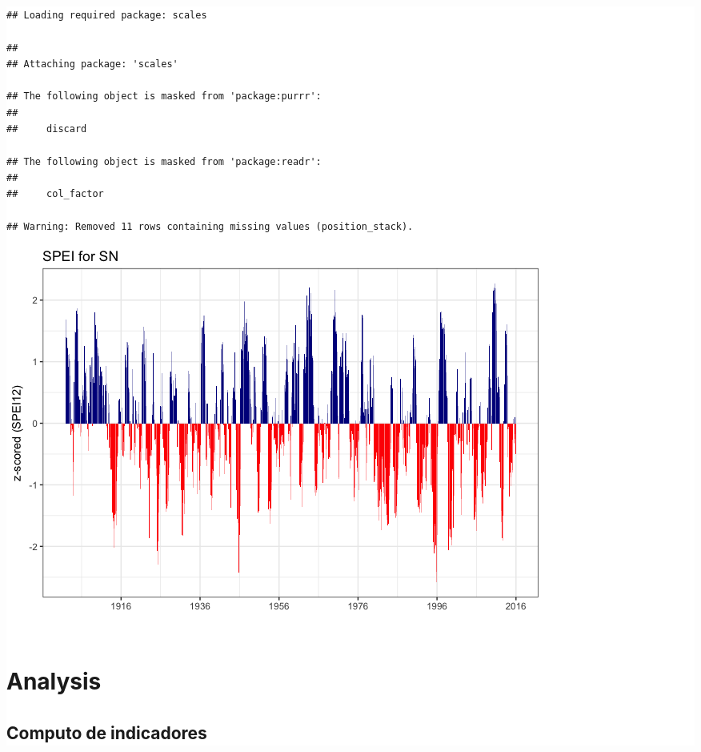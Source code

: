     ## Loading required package: scales

    ## 
    ## Attaching package: 'scales'

    ## The following object is masked from 'package:purrr':
    ## 
    ##     discard

    ## The following object is masked from 'package:readr':
    ## 
    ##     col_factor

    ## Warning: Removed 11 rows containing missing values (position_stack).

![](explore_spei_longterm_files/figure-markdown_github/unnamed-chunk-5-1.png)

Analysis
========

Computo de indicadores
----------------------
